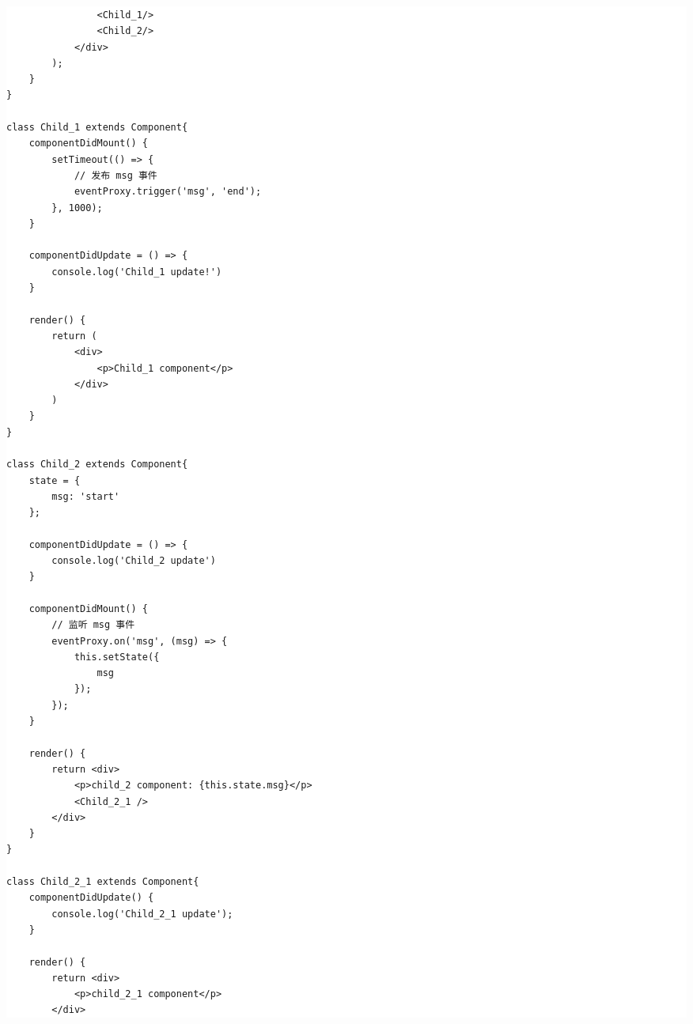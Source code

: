 ```
                <Child_1/>
                <Child_2/>
            </div>
        );
    }
}

class Child_1 extends Component{
    componentDidMount() {
        setTimeout(() => {
            // 发布 msg 事件
            eventProxy.trigger('msg', 'end');
        }, 1000);
    }

    componentDidUpdate = () => {
        console.log('Child_1 update!')
    }

    render() {
        return (
            <div>
                <p>Child_1 component</p>
            </div>
        )
    }
}

class Child_2 extends Component{
    state = {
        msg: 'start'
    };

    componentDidUpdate = () => {
        console.log('Child_2 update')
    }

    componentDidMount() {
        // 监听 msg 事件
        eventProxy.on('msg', (msg) => {
            this.setState({
                msg
            });
        });
    }

    render() {
        return <div>
            <p>child_2 component: {this.state.msg}</p>
            <Child_2_1 />
        </div>
    }
}

class Child_2_1 extends Component{
    componentDidUpdate() {
        console.log('Child_2_1 update');
    }

    render() {
        return <div>
            <p>child_2_1 component</p>
        </div>
```